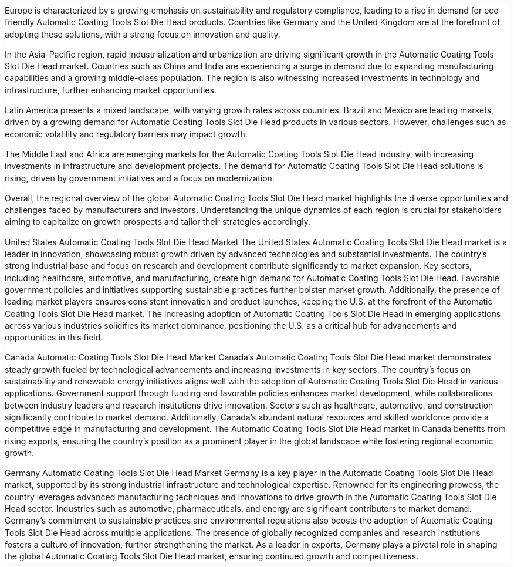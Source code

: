 Europe is characterized by a growing emphasis on sustainability and regulatory compliance, leading to a rise in demand for eco-friendly Automatic Coating Tools Slot Die Head products. Countries like Germany and the United Kingdom are at the forefront of adopting these solutions, with a strong focus on innovation and quality.

In the Asia-Pacific region, rapid industrialization and urbanization are driving significant growth in the Automatic Coating Tools Slot Die Head market. Countries such as China and India are experiencing a surge in demand due to expanding manufacturing capabilities and a growing middle-class population. The region is also witnessing increased investments in technology and infrastructure, further enhancing market opportunities.

Latin America presents a mixed landscape, with varying growth rates across countries. Brazil and Mexico are leading markets, driven by a growing demand for Automatic Coating Tools Slot Die Head products in various sectors. However, challenges such as economic volatility and regulatory barriers may impact growth.

The Middle East and Africa are emerging markets for the Automatic Coating Tools Slot Die Head industry, with increasing investments in infrastructure and development projects. The demand for Automatic Coating Tools Slot Die Head solutions is rising, driven by government initiatives and a focus on modernization.

Overall, the regional overview of the global Automatic Coating Tools Slot Die Head market highlights the diverse opportunities and challenges faced by manufacturers and investors. Understanding the unique dynamics of each region is crucial for stakeholders aiming to capitalize on growth prospects and tailor their strategies accordingly.

United States Automatic Coating Tools Slot Die Head Market
The United States Automatic Coating Tools Slot Die Head market is a leader in innovation, showcasing robust growth driven by advanced technologies and substantial investments. The country’s strong industrial base and focus on research and development contribute significantly to market expansion. Key sectors, including healthcare, automotive, and manufacturing, create high demand for Automatic Coating Tools Slot Die Head. Favorable government policies and initiatives supporting sustainable practices further bolster market growth. Additionally, the presence of leading market players ensures consistent innovation and product launches, keeping the U.S. at the forefront of the Automatic Coating Tools Slot Die Head market. The increasing adoption of Automatic Coating Tools Slot Die Head in emerging applications across various industries solidifies its market dominance, positioning the U.S. as a critical hub for advancements and opportunities in this field.

Canada Automatic Coating Tools Slot Die Head Market
Canada’s Automatic Coating Tools Slot Die Head market demonstrates steady growth fueled by technological advancements and increasing investments in key sectors. The country’s focus on sustainability and renewable energy initiatives aligns well with the adoption of Automatic Coating Tools Slot Die Head in various applications. Government support through funding and favorable policies enhances market development, while collaborations between industry leaders and research institutions drive innovation. Sectors such as healthcare, automotive, and construction significantly contribute to market demand. Additionally, Canada’s abundant natural resources and skilled workforce provide a competitive edge in manufacturing and development. The Automatic Coating Tools Slot Die Head market in Canada benefits from rising exports, ensuring the country’s position as a prominent player in the global landscape while fostering regional economic growth.

Germany Automatic Coating Tools Slot Die Head Market
Germany is a key player in the Automatic Coating Tools Slot Die Head market, supported by its strong industrial infrastructure and technological expertise. Renowned for its engineering prowess, the country leverages advanced manufacturing techniques and innovations to drive growth in the Automatic Coating Tools Slot Die Head sector. Industries such as automotive, pharmaceuticals, and energy are significant contributors to market demand. Germany’s commitment to sustainable practices and environmental regulations also boosts the adoption of Automatic Coating Tools Slot Die Head across multiple applications. The presence of globally recognized companies and research institutions fosters a culture of innovation, further strengthening the market. As a leader in exports, Germany plays a pivotal role in shaping the global Automatic Coating Tools Slot Die Head market, ensuring continued growth and competitiveness.
